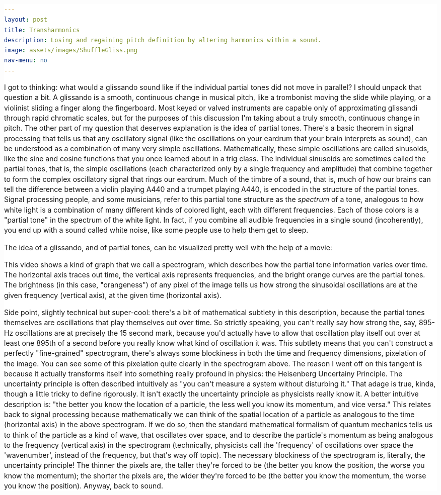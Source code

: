 ```yaml
---
layout: post
title: Transharmonics
description: Losing and regaining pitch definition by altering harmonics within a sound.
image: assets/images/ShuffleGliss.png
nav-menu: no
---
```


I got to thinking: what would a glissando sound like if the individual partial tones did not move in parallel? I should unpack that question a bit. A glissando is a smooth, continuous change in musical pitch, like a trombonist moving the slide while playing, or a violinist sliding a finger along the fingerboard. Most keyed or valved instruments are capable only of approximating glissandi through rapid chromatic scales, but for the purposes of this discussion I'm taking about a truly smooth, continuous change in pitch. The other part of my question that deserves explanation is the idea of partial tones. There's a basic theorem in signal processing that tells us that any oscillatory signal (like the oscillations on your eardrum that your brain interprets as sound), can be understood as a combination of many very simple oscillations. Mathematically, these simple oscillations are called sinusoids, like the sine and cosine functions that you once learned about in a trig class. The individual sinusoids are sometimes called the partial tones, that is, the simple oscillations (each characterized only by a single frequency and amplitude) that combine together to form the complex oscillatory signal that rings our eardrum. Much of the timbre of a sound, that is, much of how our brains can tell the difference between a violin playing A440 and a trumpet playing A440, is encoded in the structure of the partial tones. Signal processing people, and some musicians, refer to this partial tone structure as the *spectrum* of a tone, analogous to how white light is a combination of many different kinds of colored light, each with different frequencies. Each of those colors is a "partial tone" in the spectrum of the white light. In fact, if you combine all audible frequencies in a single sound (incoherently), you end up with a sound called white noise, like some people use to help them get to sleep.

The idea of a glissando, and of partial tones, can be visualized pretty well with the help of a movie:

<iframe width="560" height="315" src="https://www.youtube.com/embed/t_xEUs3bbTY" frameborder="0" allowfullscreen></iframe>

This video shows a kind of graph that we call a spectrogram, which describes how the partial tone information varies over time. The horizontal axis traces out time, the vertical axis represents frequencies, and the bright orange curves are the partial tones. The brightness (in this case, "orangeness") of any pixel of the image tells us how strong the sinusoidal oscillations are at the given frequency (vertical axis), at the given time (horizontal axis).

Side point, slightly technical but super-cool: there's a bit of mathematical subtlety in this description, because the partial tones themselves are oscillations that play themselves out over time. So strictly speaking, you can't really say how strong the, say, 895-Hz oscillations are at precisely the 15 second mark, because you'd actually have to allow that oscillation play itself out over at least one 895th of a second before you really know what kind of oscillation it was. This subtlety means that you can't construct a perfectly "fine-grained" spectrogram, there's always some blockiness in both the time and frequency dimensions, pixelation of the image. You can see some of this pixelation quite clearly in the spectrogram above. The reason I went off on this tangent is because it actually transforms itself into something really profound in physics: the Heisenberg Uncertainy Principle. The uncertainty principle is often described intuitively as "you can't measure a system without disturbing it." That adage is true, kinda, though a little tricky to define rigorously. It isn't exactly the uncertainty principle as physicists really know it. A better intuitive description is: "the better you know the location of a particle, the less well you know its momentum, and vice versa." This relates back to signal processing because mathematically we can think of the spatial location of a particle as analogous to the time (horizontal axis) in the above spectrogram. If we do so, then the standard mathematical formalism of quantum mechanics tells us to think of the particle as a kind of wave, that oscillates over space, and to describe the particle's momentum as being analogous to the frequency (vertical axis) in the spectrogram (technically, physicists call the 'frequency' of oscillations over space the 'wavenumber', instead of the frequency, but that's way off topic). The necessary blockiness of the spectrogram is, literally, the uncertainty principle! The thinner the pixels are, the taller they're forced to be (the better you know the position, the worse you know the momentum); the shorter the pixels are, the wider they're forced to be (the better you know the momentum, the worse you know the position). Anyway, back to sound.